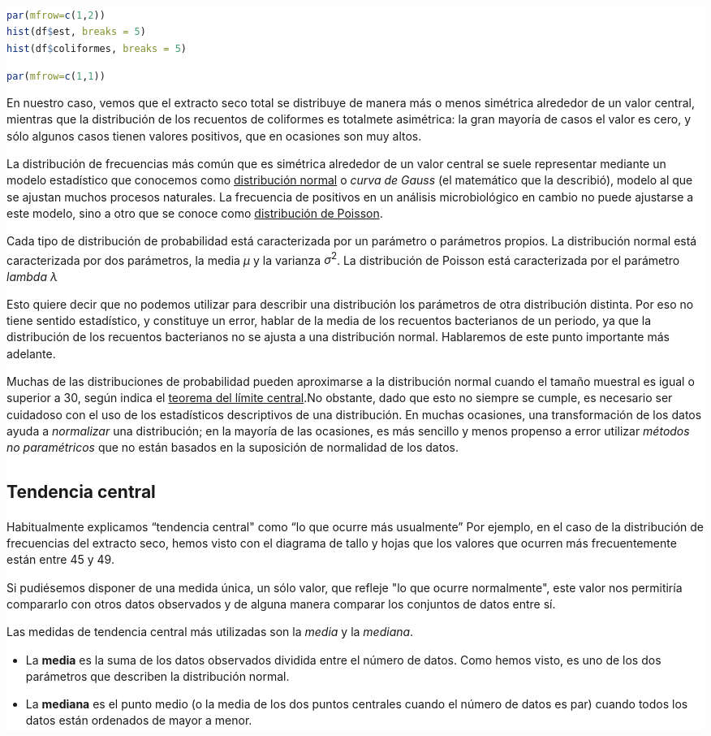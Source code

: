 
```r
par(mfrow=c(1,2)) 
hist(df$est, breaks = 5)
hist(df$coliformes, breaks = 5)
```

```r
par(mfrow=c(1,1)) 
```

En nuestro caso, vemos que el extracto seco total se distribuye de manera más o menos simétrica alrededor de un valor central, mientras que la distribución de los recuentos de coliformes es totalmete asimétrica: la gran mayoría de casos el valor es cero, y sólo algunos casos tienen valores positivos, que en ocasiones son muy altos.

La distribución de frecuencias más común que es simétrica alrededor de un valor central se suele representar mediante un modelo estadístico que conocemos como [distribución normal](https://es.wikipedia.org/wiki/Distribuci%C3%B3n_normal) o *curva de Gauss* (el matemático que la describió), modelo al que se ajustan muchos procesos naturales. La frecuencia de positivos en un análisis microbiológico en cambio no puede ajustarse a este modelo, sino a otro que se conoce como [distribución de Poisson](https://es.wikipedia.org/wiki/Distribuci%C3%B3n_de_Poisson).

Cada tipo de distribución de probabilidad está caracterizada por un parámetro o parámetros propios. La distribución normal está caracterizada por dos parámetros, la media $\mu$ y la varianza $\sigma^{2}$. La distribución de Poisson está caracterizada por el parámetro $lambda \text{ }\lambda$  

Esto quiere decir que no podemos utilizar para describir una distribución los parámetros de otra distribución distinta. Por eso no tiene sentido estadístico, y constituye un error, hablar de la media de los recuentos bacterianos de un periodo, ya que la distribución de los recuentos bacterianos no se ajusta a una distribución normal. Hablaremos de este punto importante más adelante.

Muchas de las distribuciones de probabilidad pueden aproximarse a la distribución normal cuando el tamaño muestral es igual o superior a 30, según indica el [teorema del límite central](https://es.wikipedia.org/wiki/Teorema_del_l%C3%ADmite_central).No obstante, dado que esto no siempre se cumple, es necesario ser cuidadoso con el uso de los estadísticos descriptivos de una distribución. En muchas ocasiones, una transformación de los datos ayuda a *normalizar* una distribución; en la mayoría de las ocasiones, es más sencillo y menos propenso a error utilizar *métodos no paramétricos* que no están basados en la suposición de normalidad de los datos.

## Tendencia central
Habitualmente explicamos “tendencia central" como “lo que ocurre más usualmente”
Por ejemplo, en el caso de la distribución de frecuencias del extracto seco, hemos visto con el diagrama de tallo y hojas que los valores que ocurren más frecuentemente están entre 45 y 49. 

Si pudiésemos disponer de una medida única, un sólo valor, que refleje "lo que ocurre normalmente", este valor nos permitiría compararlo con otros datos observados y de alguna manera comparar los conjuntos de datos entre sí.

Las medidas de tendencia central más utilizadas son la *media* y la *mediana*.

- La **media** es la suma de los datos observados dividida entre el número de datos. Como hemos visto, es uno de los dos parámetros que describen la distribución normal.

- La **mediana** es el punto medio (o la media de los dos puntos centrales cuando el número de datos es par) cuando todos los datos están ordenados de mayor a menor. 

